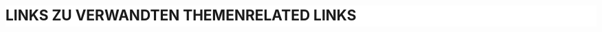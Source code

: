 
## <span data-ttu-id="ebd9a-162">LINKS ZU VERWANDTEN THEMEN</span><span class="sxs-lookup"><span data-stu-id="ebd9a-162">RELATED LINKS</span></span>

